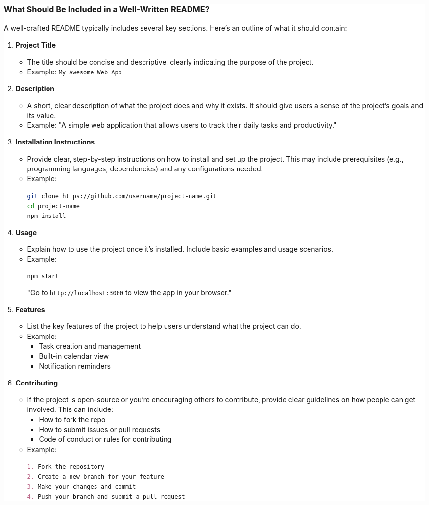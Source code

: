 ### What Should Be Included in a Well-Written README?

A well-crafted README typically includes several key sections. Here’s an outline of what it should contain:

1. **Project Title**
   - The title should be concise and descriptive, clearly indicating the purpose of the project.
   - Example: `My Awesome Web App`

2. **Description**
   - A short, clear description of what the project does and why it exists. It should give users a sense of the project’s goals and its value.
   - Example: "A simple web application that allows users to track their daily tasks and productivity."

3. **Installation Instructions**
   - Provide clear, step-by-step instructions on how to install and set up the project. This may include prerequisites (e.g., programming languages, dependencies) and any configurations needed.
   - Example:
     ```bash
     git clone https://github.com/username/project-name.git
     cd project-name
     npm install
     ```

4. **Usage**
   - Explain how to use the project once it’s installed. Include basic examples and usage scenarios.
   - Example:
     ```bash
     npm start
     ```
     "Go to `http://localhost:3000` to view the app in your browser."

5. **Features**
   - List the key features of the project to help users understand what the project can do.
   - Example:
     - Task creation and management
     - Built-in calendar view
     - Notification reminders

6. **Contributing**
   - If the project is open-source or you’re encouraging others to contribute, provide clear guidelines on how people can get involved. This can include:
     - How to fork the repo
     - How to submit issues or pull requests
     - Code of conduct or rules for contributing
   - Example:
     ```markdown
     1. Fork the repository
     2. Create a new branch for your feature
     3. Make your changes and commit
     4. Push your branch and submit a pull request
     ```
